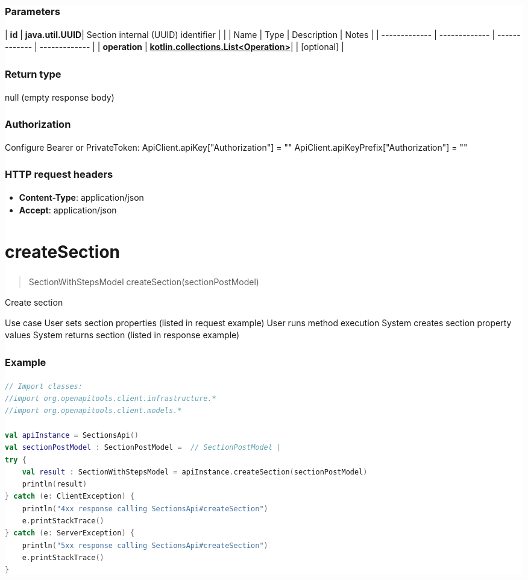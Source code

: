 ### Parameters
| **id** | **java.util.UUID**| Section internal (UUID) identifier | |
| Name | Type | Description  | Notes |
| ------------- | ------------- | ------------- | ------------- |
| **operation** | [**kotlin.collections.List&lt;Operation&gt;**](Operation.md)|  | [optional] |

### Return type

null (empty response body)

### Authorization


Configure Bearer or PrivateToken:
    ApiClient.apiKey["Authorization"] = ""
    ApiClient.apiKeyPrefix["Authorization"] = ""

### HTTP request headers

 - **Content-Type**: application/json
 - **Accept**: application/json

<a id="createSection"></a>
# **createSection**
> SectionWithStepsModel createSection(sectionPostModel)

Create section

 Use case   User sets section properties (listed in request example)   User runs method execution   System creates section property values   System returns section (listed in response example)

### Example
```kotlin
// Import classes:
//import org.openapitools.client.infrastructure.*
//import org.openapitools.client.models.*

val apiInstance = SectionsApi()
val sectionPostModel : SectionPostModel =  // SectionPostModel | 
try {
    val result : SectionWithStepsModel = apiInstance.createSection(sectionPostModel)
    println(result)
} catch (e: ClientException) {
    println("4xx response calling SectionsApi#createSection")
    e.printStackTrace()
} catch (e: ServerException) {
    println("5xx response calling SectionsApi#createSection")
    e.printStackTrace()
}
```
